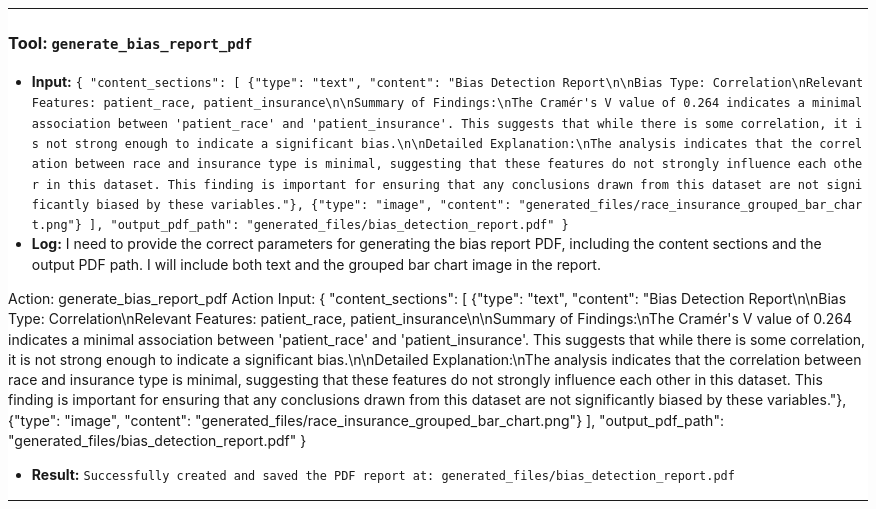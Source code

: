 
---

### Tool: `generate_bias_report_pdf`
- **Input:** `{
    "content_sections": [
        {"type": "text", "content": "Bias Detection Report\n\nBias Type: Correlation\nRelevant Features: patient_race, patient_insurance\n\nSummary of Findings:\nThe Cramér's V value of 0.264 indicates a minimal association between 'patient_race' and 'patient_insurance'. This suggests that while there is some correlation, it is not strong enough to indicate a significant bias.\n\nDetailed Explanation:\nThe analysis indicates that the correlation between race and insurance type is minimal, suggesting that these features do not strongly influence each other in this dataset. This finding is important for ensuring that any conclusions drawn from this dataset are not significantly biased by these variables."},
        {"type": "image", "content": "generated_files/race_insurance_grouped_bar_chart.png"}
    ],
    "output_pdf_path": "generated_files/bias_detection_report.pdf"
}`
- **Log:** I need to provide the correct parameters for generating the bias report PDF, including the content sections and the output PDF path. I will include both text and the grouped bar chart image in the report.

Action: generate_bias_report_pdf
Action Input: {
    "content_sections": [
        {"type": "text", "content": "Bias Detection Report\n\nBias Type: Correlation\nRelevant Features: patient_race, patient_insurance\n\nSummary of Findings:\nThe Cramér's V value of 0.264 indicates a minimal association between 'patient_race' and 'patient_insurance'. This suggests that while there is some correlation, it is not strong enough to indicate a significant bias.\n\nDetailed Explanation:\nThe analysis indicates that the correlation between race and insurance type is minimal, suggesting that these features do not strongly influence each other in this dataset. This finding is important for ensuring that any conclusions drawn from this dataset are not significantly biased by these variables."},
        {"type": "image", "content": "generated_files/race_insurance_grouped_bar_chart.png"}
    ],
    "output_pdf_path": "generated_files/bias_detection_report.pdf"
}
- **Result:** `Successfully created and saved the PDF report at: generated_files/bias_detection_report.pdf`

---
